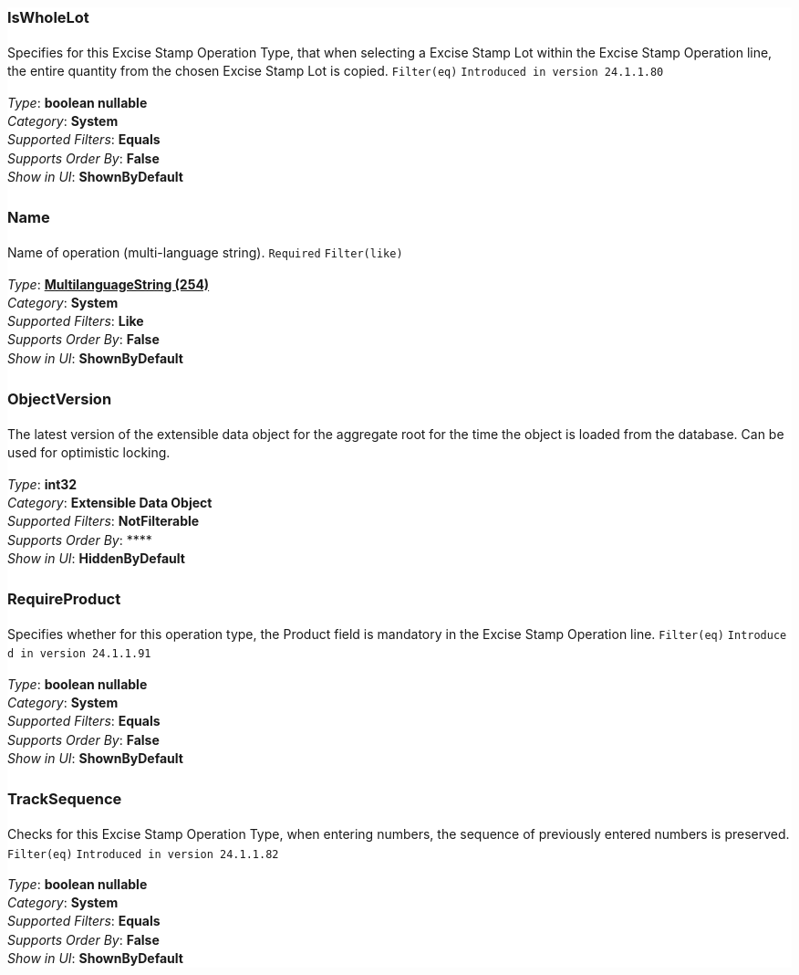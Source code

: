 ### IsWholeLot

Specifies for this Excise Stamp Operation Type, that when selecting a Excise Stamp Lot within the Excise Stamp Operation line, the entire quantity from the chosen Excise Stamp Lot is copied. `Filter(eq)` `Introduced in version 24.1.1.80`

_Type_: **boolean __nullable__**  
_Category_: **System**  
_Supported Filters_: **Equals**  
_Supports Order By_: **False**  
_Show in UI_: **ShownByDefault**  

### Name

Name of operation (multi-language string). `Required` `Filter(like)`

_Type_: **[MultilanguageString (254)](../data-types.md#multilanguagestring)**  
_Category_: **System**  
_Supported Filters_: **Like**  
_Supports Order By_: **False**  
_Show in UI_: **ShownByDefault**  

### ObjectVersion

The latest version of the extensible data object for the aggregate root for the time the object is loaded from the database. Can be used for optimistic locking.

_Type_: **int32**  
_Category_: **Extensible Data Object**  
_Supported Filters_: **NotFilterable**  
_Supports Order By_: ****  
_Show in UI_: **HiddenByDefault**  

### RequireProduct

Specifies whether for this operation type, the Product field is mandatory in the Excise Stamp Operation line. `Filter(eq)` `Introduced in version 24.1.1.91`

_Type_: **boolean __nullable__**  
_Category_: **System**  
_Supported Filters_: **Equals**  
_Supports Order By_: **False**  
_Show in UI_: **ShownByDefault**  

### TrackSequence

Checks for this Excise Stamp Operation Type, when entering numbers, the sequence of previously entered numbers is preserved. `Filter(eq)` `Introduced in version 24.1.1.82`

_Type_: **boolean __nullable__**  
_Category_: **System**  
_Supported Filters_: **Equals**  
_Supports Order By_: **False**  
_Show in UI_: **ShownByDefault**  
